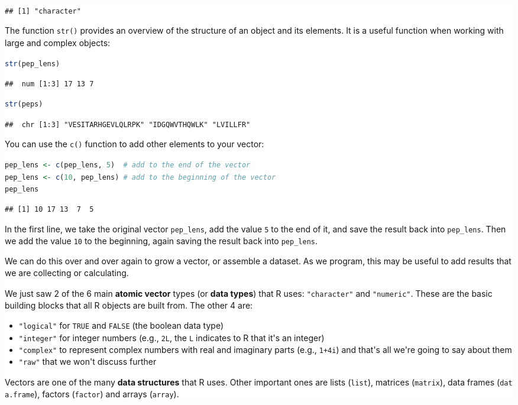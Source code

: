 ```
## [1] "character"
```

The function `str()` provides an overview of the structure of an
object and its elements. It is a useful function when working with
large and complex objects:


```r
str(pep_lens)
```

```
##  num [1:3] 17 13 7
```

```r
str(peps)
```

```
##  chr [1:3] "VESITARHGEVLQLRPK" "IDGQWVTHQWLK" "LVILLFR"
```

You can use the `c()` function to add other elements to your vector:

```r
pep_lens <- c(pep_lens, 5)  # add to the end of the vector
pep_lens <- c(10, pep_lens) # add to the beginning of the vector
pep_lens
```

```
## [1] 10 17 13  7  5
```

In the first line, we take the original vector `pep_lens`, add the
value `5` to the end of it, and save the result back into
`pep_lens`. Then we add the value `10` to the beginning, again saving
the result back into `pep_lens`.

We can do this over and over again to grow a vector, or assemble a dataset.
As we program, this may be useful to add results that we are collecting or
calculating.

We just saw 2 of the 6 main **atomic vector** types (or **data types**) that R
uses: `"character"` and `"numeric"`. These are the basic building blocks that
all R objects are built from. The other 4 are:

* `"logical"` for `TRUE` and `FALSE` (the boolean data type)
* `"integer"` for integer numbers (e.g., `2L`, the `L` indicates to R that it's an integer)
* `"complex"` to represent complex numbers with real and imaginary parts (e.g.,
  `1+4i`) and that's all we're going to say about them
* `"raw"` that we won't discuss further

Vectors are one of the many **data structures** that R uses. Other
important ones are lists (`list`), matrices (`matrix`), data frames
(`data.frame`), factors (`factor`) and arrays (`array`).

